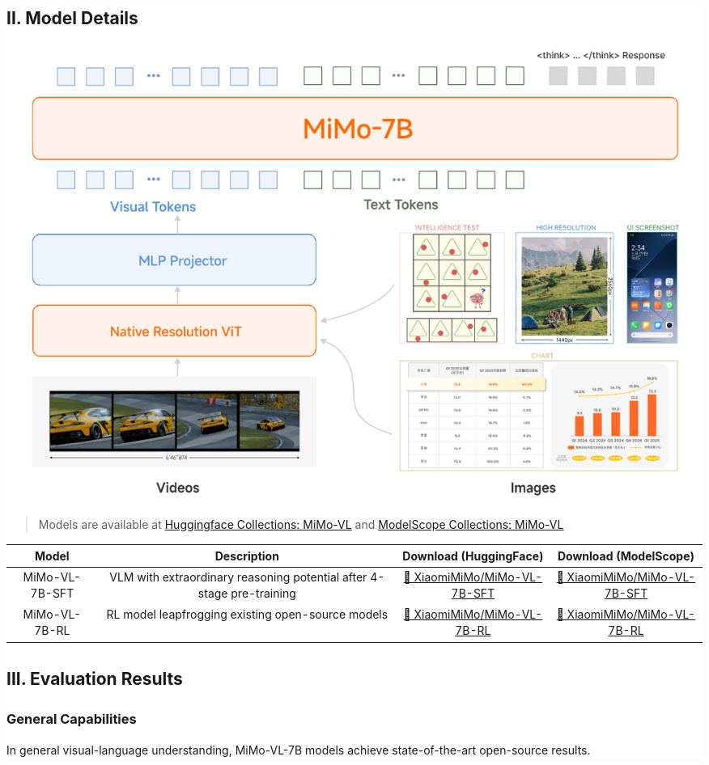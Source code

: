 ## II. Model Details

<p align="center">
  <img width="95%" src="https://github.com/XiaomiMiMo/MiMo-VL/raw/main/figures/architecture.png?raw=true">
</p>

> Models are available at [Huggingface Collections: MiMo-VL](https://huggingface.co/collections/XiaomiMiMo/mimo-vl-68382ccacc7c2875500cd212) and [ModelScope Collections: MiMo-VL](https://www.modelscope.cn/collections/MiMo-VL-bb651017e02742)

|   **Model**    |                            **Description**                            |                           **Download (HuggingFace)**                            |                                 **Download (ModelScope)**                                 |
| :------------: | :-------------------------------------------------------------------: | :-----------------------------------------------------------------------------: | :---------------------------------------------------------------------------------------: |
| MiMo-VL-7B-SFT | VLM with extraordinary reasoning potential after 4-stage pre-training | [🤗 XiaomiMiMo/MiMo-VL-7B-SFT](https://huggingface.co/XiaomiMiMo/MiMo-VL-7B-SFT) | [🤖️ XiaomiMiMo/MiMo-VL-7B-SFT](https://www.modelscope.cn/models/XiaomiMiMo/MiMo-VL-7B-SFT) |
| MiMo-VL-7B-RL  |           RL model leapfrogging existing open-source models           |  [🤗 XiaomiMiMo/MiMo-VL-7B-RL](https://huggingface.co/XiaomiMiMo/MiMo-VL-7B-RL)  |  [🤖️ XiaomiMiMo/MiMo-VL-7B-RL](https://www.modelscope.cn/models/XiaomiMiMo/MiMo-VL-7B-RL)  |

## III. Evaluation Results

### General Capabilities

In general visual-language understanding, MiMo-VL-7B models achieve state-of-the-art open-source results.
